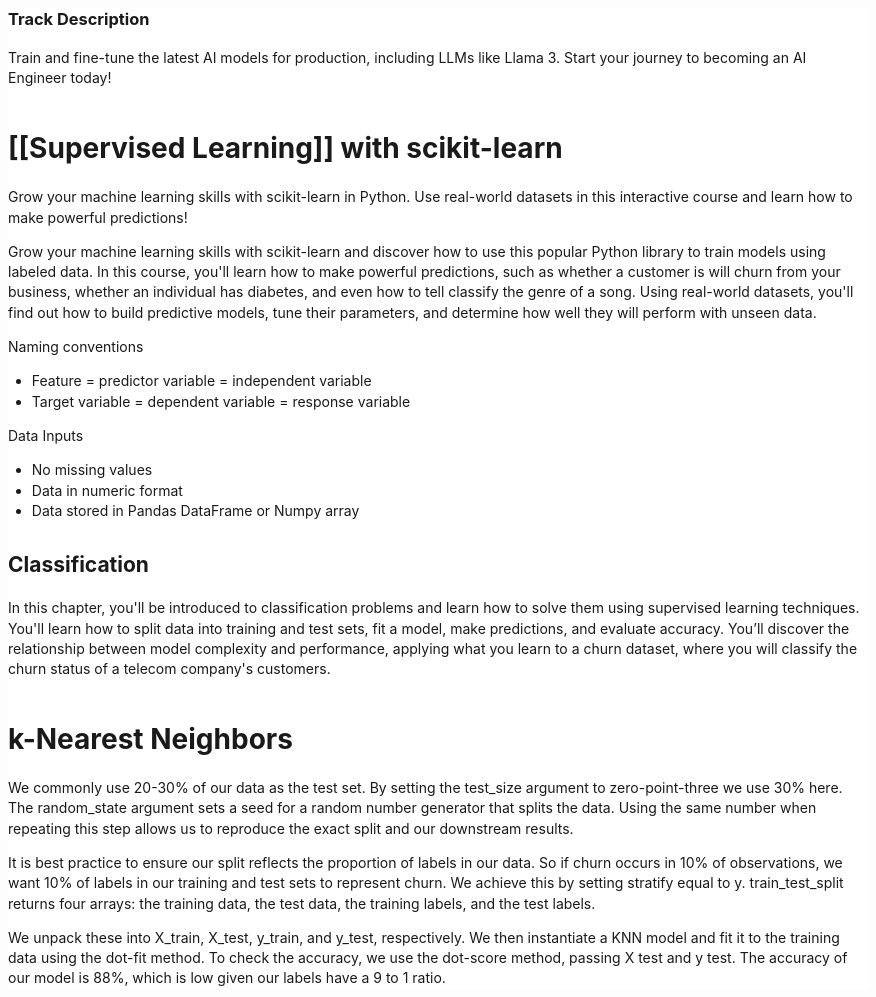 ### Track Description

Train and fine-tune the latest AI models for production, including LLMs like Llama 3. Start your journey to becoming an AI Engineer today!

# [[Supervised Learning]] with scikit-learn

Grow your machine learning skills with scikit-learn in Python. Use real-world datasets in this interactive course and learn how to make powerful predictions!

Grow your machine learning skills with scikit-learn and discover how to use this popular Python library to train models using labeled data. In this course, you'll learn how to make powerful predictions, such as whether a customer is will churn from your business, whether an individual has diabetes, and even how to tell classify the genre of a song. Using real-world datasets, you'll find out how to build predictive models, tune their parameters, and determine how well they will perform with unseen data.

Naming conventions

- Feature = predictor variable = independent variable
- Target variable = dependent variable = response variable

Data Inputs

- No missing values
- Data in numeric format
- Data stored in Pandas DataFrame or Numpy array

## Classification

In this chapter, you'll be introduced to classification problems and learn how to solve them using supervised learning techniques. You'll learn how to split data into training and test sets, fit a model, make predictions, and evaluate accuracy. You’ll discover the relationship between model complexity and performance, applying what you learn to a churn dataset, where you will classify the churn status of a telecom company's customers.

# k-Nearest Neighbors

We commonly use 20-30% of our data as the test set. By setting the test_size argument to zero-point-three we use 30% here. The random_state argument sets a seed for a random number generator that splits the data. Using the same number when repeating this step allows us to reproduce the exact split and our downstream results. 

It is best practice to ensure our split reflects the proportion of labels in our data. So if churn occurs in 10% of observations, we want 10% of labels in our training and test sets to represent churn. We achieve this by setting stratify equal to y. train_test_split returns four arrays: the training data, the test data, the training labels, and the test labels. 

We unpack these into X_train, X_test, y_train, and y_test, respectively. We then instantiate a KNN model and fit it to the training data using the dot-fit method. To check the accuracy, we use the dot-score method, passing X test and y test. The accuracy of our model is 88%, which is low given our labels have a 9 to 1 ratio.
